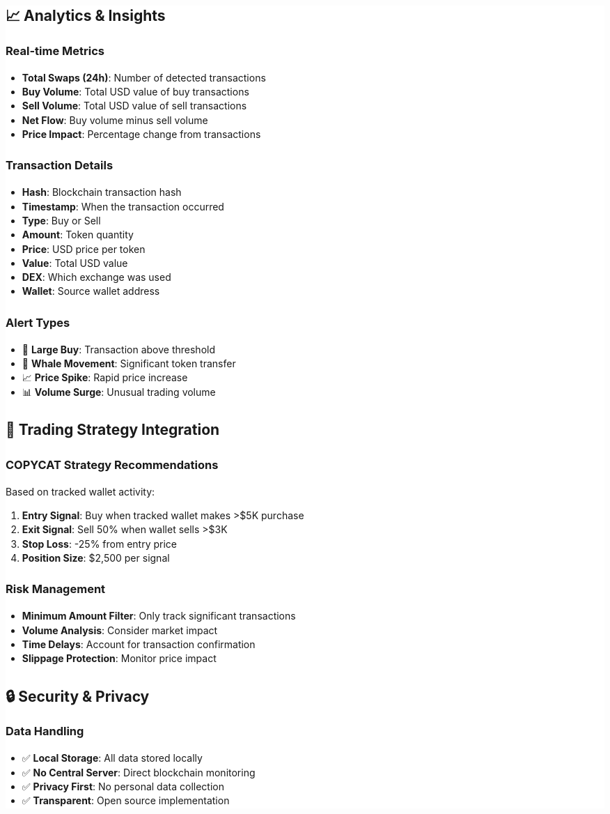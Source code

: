 ## 📈 **Analytics & Insights**

### **Real-time Metrics**
- **Total Swaps (24h)**: Number of detected transactions
- **Buy Volume**: Total USD value of buy transactions
- **Sell Volume**: Total USD value of sell transactions
- **Net Flow**: Buy volume minus sell volume
- **Price Impact**: Percentage change from transactions

### **Transaction Details**
- **Hash**: Blockchain transaction hash
- **Timestamp**: When the transaction occurred
- **Type**: Buy or Sell
- **Amount**: Token quantity
- **Price**: USD price per token
- **Value**: Total USD value
- **DEX**: Which exchange was used
- **Wallet**: Source wallet address

### **Alert Types**
- 🔔 **Large Buy**: Transaction above threshold
- 🐋 **Whale Movement**: Significant token transfer
- 📈 **Price Spike**: Rapid price increase
- 📊 **Volume Surge**: Unusual trading volume

## 🎯 **Trading Strategy Integration**

### **COPYCAT Strategy Recommendations**
Based on tracked wallet activity:

1. **Entry Signal**: Buy when tracked wallet makes >$5K purchase
2. **Exit Signal**: Sell 50% when wallet sells >$3K
3. **Stop Loss**: -25% from entry price
4. **Position Size**: $2,500 per signal

### **Risk Management**
- **Minimum Amount Filter**: Only track significant transactions
- **Volume Analysis**: Consider market impact
- **Time Delays**: Account for transaction confirmation
- **Slippage Protection**: Monitor price impact

## 🔒 **Security & Privacy**

### **Data Handling**
- ✅ **Local Storage**: All data stored locally
- ✅ **No Central Server**: Direct blockchain monitoring
- ✅ **Privacy First**: No personal data collection
- ✅ **Transparent**: Open source implementation
